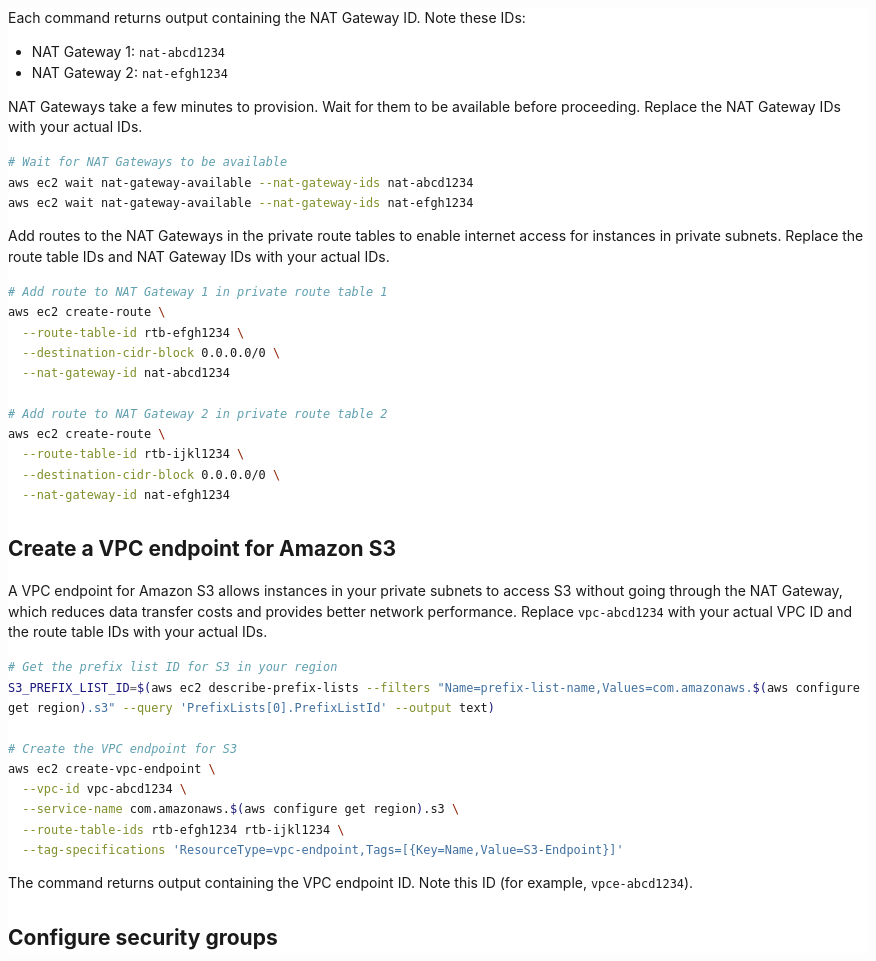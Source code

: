Each command returns output containing the NAT Gateway ID. Note these IDs:

* NAT Gateway 1: `nat-abcd1234`
* NAT Gateway 2: `nat-efgh1234`

NAT Gateways take a few minutes to provision. Wait for them to be available before proceeding. Replace the NAT Gateway IDs with your actual IDs.

```bash
# Wait for NAT Gateways to be available
aws ec2 wait nat-gateway-available --nat-gateway-ids nat-abcd1234
aws ec2 wait nat-gateway-available --nat-gateway-ids nat-efgh1234
```

Add routes to the NAT Gateways in the private route tables to enable internet access for instances in private subnets. Replace the route table IDs and NAT Gateway IDs with your actual IDs.

```bash
# Add route to NAT Gateway 1 in private route table 1
aws ec2 create-route \
  --route-table-id rtb-efgh1234 \
  --destination-cidr-block 0.0.0.0/0 \
  --nat-gateway-id nat-abcd1234

# Add route to NAT Gateway 2 in private route table 2
aws ec2 create-route \
  --route-table-id rtb-ijkl1234 \
  --destination-cidr-block 0.0.0.0/0 \
  --nat-gateway-id nat-efgh1234
```

## Create a VPC endpoint for Amazon S3

A VPC endpoint for Amazon S3 allows instances in your private subnets to access S3 without going through the NAT Gateway, which reduces data transfer costs and provides better network performance. Replace `vpc-abcd1234` with your actual VPC ID and the route table IDs with your actual IDs.

```bash
# Get the prefix list ID for S3 in your region
S3_PREFIX_LIST_ID=$(aws ec2 describe-prefix-lists --filters "Name=prefix-list-name,Values=com.amazonaws.$(aws configure get region).s3" --query 'PrefixLists[0].PrefixListId' --output text)

# Create the VPC endpoint for S3
aws ec2 create-vpc-endpoint \
  --vpc-id vpc-abcd1234 \
  --service-name com.amazonaws.$(aws configure get region).s3 \
  --route-table-ids rtb-efgh1234 rtb-ijkl1234 \
  --tag-specifications 'ResourceType=vpc-endpoint,Tags=[{Key=Name,Value=S3-Endpoint}]'
```

The command returns output containing the VPC endpoint ID. Note this ID (for example, `vpce-abcd1234`).

## Configure security groups
